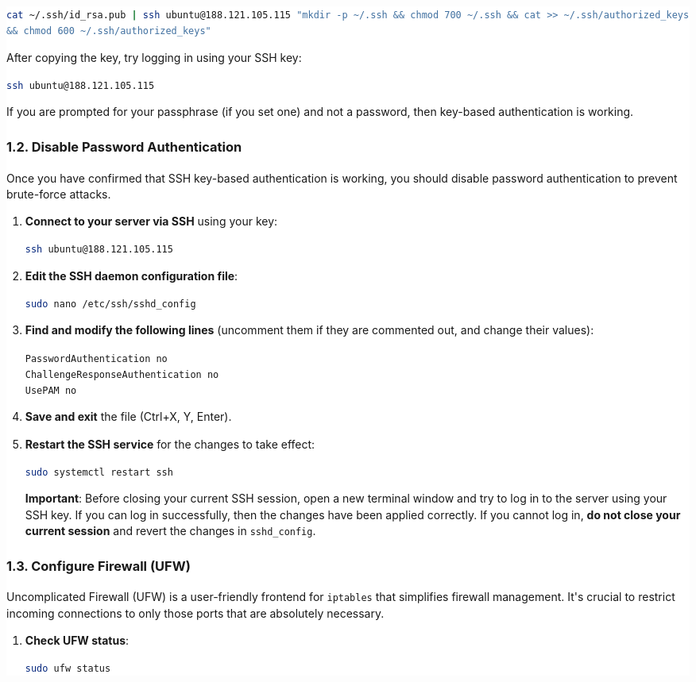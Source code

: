 ```bash
cat ~/.ssh/id_rsa.pub | ssh ubuntu@188.121.105.115 "mkdir -p ~/.ssh && chmod 700 ~/.ssh && cat >> ~/.ssh/authorized_keys && chmod 600 ~/.ssh/authorized_keys"
```

After copying the key, try logging in using your SSH key:

```bash
ssh ubuntu@188.121.105.115
```

If you are prompted for your passphrase (if you set one) and not a password, then key-based authentication is working.

### 1.2. Disable Password Authentication

Once you have confirmed that SSH key-based authentication is working, you should disable password authentication to prevent brute-force attacks.

1.  **Connect to your server via SSH** using your key:
    ```bash
    ssh ubuntu@188.121.105.115
    ```

2.  **Edit the SSH daemon configuration file**: 
    ```bash
    sudo nano /etc/ssh/sshd_config
    ```

3.  **Find and modify the following lines** (uncomment them if they are commented out, and change their values):
    ```
    PasswordAuthentication no
    ChallengeResponseAuthentication no
    UsePAM no
    ```

4.  **Save and exit** the file (Ctrl+X, Y, Enter).

5.  **Restart the SSH service** for the changes to take effect:
    ```bash
    sudo systemctl restart ssh
    ```

    **Important**: Before closing your current SSH session, open a new terminal window and try to log in to the server using your SSH key. If you can log in successfully, then the changes have been applied correctly. If you cannot log in, **do not close your current session** and revert the changes in `sshd_config`.

### 1.3. Configure Firewall (UFW)

Uncomplicated Firewall (UFW) is a user-friendly frontend for `iptables` that simplifies firewall management. It's crucial to restrict incoming connections to only those ports that are absolutely necessary.

1.  **Check UFW status**:
    ```bash
    sudo ufw status
    ```
